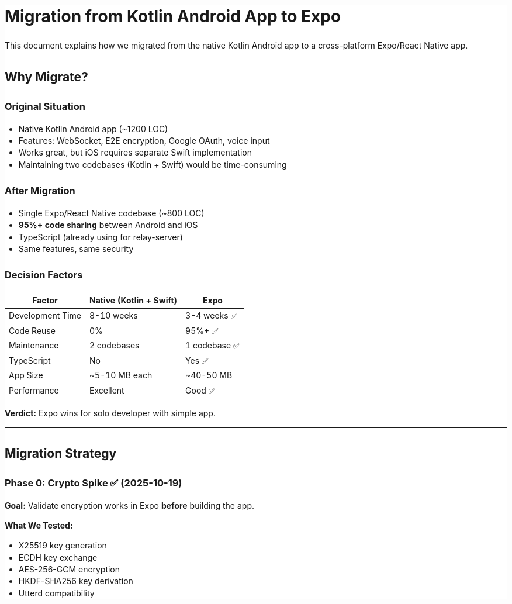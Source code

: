 # Migration from Kotlin Android App to Expo

This document explains how we migrated from the native Kotlin Android app to a cross-platform Expo/React Native app.

## Why Migrate?

### Original Situation
- Native Kotlin Android app (~1200 LOC)
- Features: WebSocket, E2E encryption, Google OAuth, voice input
- Works great, but iOS requires separate Swift implementation
- Maintaining two codebases (Kotlin + Swift) would be time-consuming

### After Migration
- Single Expo/React Native codebase (~800 LOC)
- **95%+ code sharing** between Android and iOS
- TypeScript (already using for relay-server)
- Same features, same security

### Decision Factors
| Factor | Native (Kotlin + Swift) | Expo |
|--------|------------------------|------|
| Development Time | 8-10 weeks | 3-4 weeks ✅ |
| Code Reuse | 0% | 95%+ ✅ |
| Maintenance | 2 codebases | 1 codebase ✅ |
| TypeScript | No | Yes ✅ |
| App Size | ~5-10 MB each | ~40-50 MB |
| Performance | Excellent | Good ✅ |

**Verdict:** Expo wins for solo developer with simple app.

---

## Migration Strategy

### Phase 0: Crypto Spike ✅ (2025-10-19)
**Goal:** Validate encryption works in Expo **before** building the app.

**What We Tested:**
- X25519 key generation
- ECDH key exchange
- AES-256-GCM encryption
- HKDF-SHA256 key derivation
- Utterd compatibility
